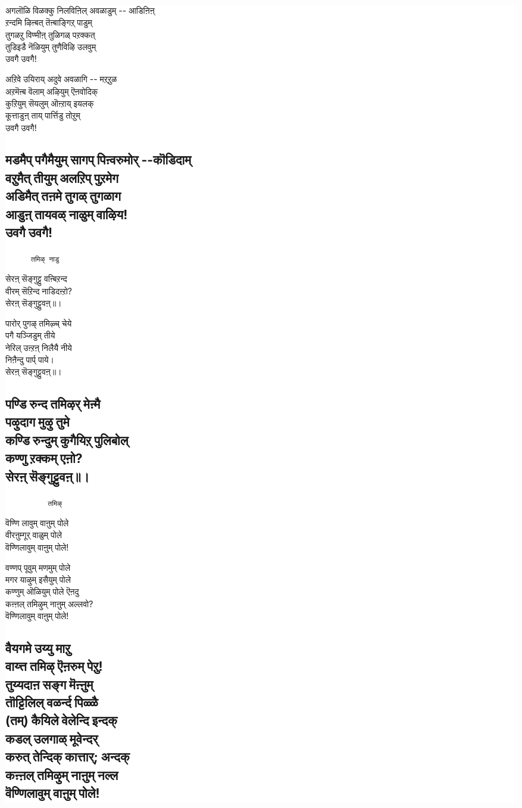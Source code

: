अगलॊळि विळक्कु निलविऩिल् अवळाडुम् -- आडिऩिऩ्  
ऱन्दमि ऴिऩ्बत् तॆऩ्बाङ्गिऱ्‌ पाडुम्  
तुगळऱु विण्मीऩ् तुळिगळ् पऱक्कत्  
तुडिइडै नॆळियुम् तुणैविऴि उलवुम्  
       उवगै उवगै!  
  
अऱिवे उयिराय् अदुवे अवळागि -- मऱ्‌ऱुळ  
अऱमॆऩ्ब वॆलाम् अऴियुम् ऎऩवोदिक्  
कुऱियुम् सॆयलुम् ऒऩ्ऱाय् इयलक्  
कूत्ताडुऩ् ताय् पार्त्तिडु तोऱुम्  
       उवगै उवगै!  
  
मडमैप् पगैमैयुम् सागप् पिऩ्वरुमोर् --कॊडिदाम्  
वऱुमैत् तीयुम् अलऱिप् पुऱमेग  
अडिमैत् तऩमे तुगळ् तुगळाग  
आडुऩ् तायवळ् नाळुम् वाऴिय!  
       उवगै उवगै!  
--------  
  
          तमिऴ् नाडु    
  
सेरऩ् सॆङ्गुट्टु वऩ्बिऱन्द  
वीरम् सॆऱिन्द नाडिदऩ्ऱो?  
       सेरऩ् सॆङ्गुट्टुवऩ्॥।  
  
पारोर् पुगऴ् तमिऴ्च् चेये  
पगै यञ्जिडुम् तीये  
नेरिल् उऩ्ऱऩ् निलैयै नीये  
निऩैन्दु पार्प् पाये।  
       सेरऩ् सॆङ्गुट्टुवऩ्॥।  
  
पण्डि रुन्द तमिऴर् मेऩ्मै  
पऴुदाग मुऴु तुमे  
कण्डि रुन्दुम् कुगैयिऱ्‌ पुलिबोल्  
कण्णु ऱक्कम् एऩो?  
       सेरऩ् सॆङ्गुट्टुवऩ्॥।  
----------  
  
              तमिऴ्    
  
वॆण्णि लावुम् वाऩुम् पोले  
वीरऩुम्गूर् वाळुम् पोले  
       वॆण्णिलावुम् वाऩुम् पोले!  
  
वण्णप् पूवुम् मणमुम् पोले  
मगर याऴुम् इसैयुम् पोले  
कण्णुम् ऒळियुम् पोले ऎऩदु  
कऩ्ऩल् तमिऴुम् नाऩुम् अल्लवो?  
       वॆण्णिलावुम् वाऩुम् पोले!  
  
वैयगमे उय्यु माऱु   
वाय्त्त तमिऴ् ऎऩरुम् पेऱु!  
तुय्यदाऩ सङ्ग मॆऩ्ऩुम्  
तॊट्टिलिल् वळर्न्द पिळ्ळै  
(तम्) कैयिले वेलेन्दि इन्दक्   
कडल् उलगाळ् मूवेन्दर्  
करुत् तेन्दिक् कात्तार्; अन्दक्  
कऩ्ऩल् तमिऴुम् नाऩुम् नल्ल  
       वॆण्णिलावुम् वाऩुम् पोले!  
-----------  
  
